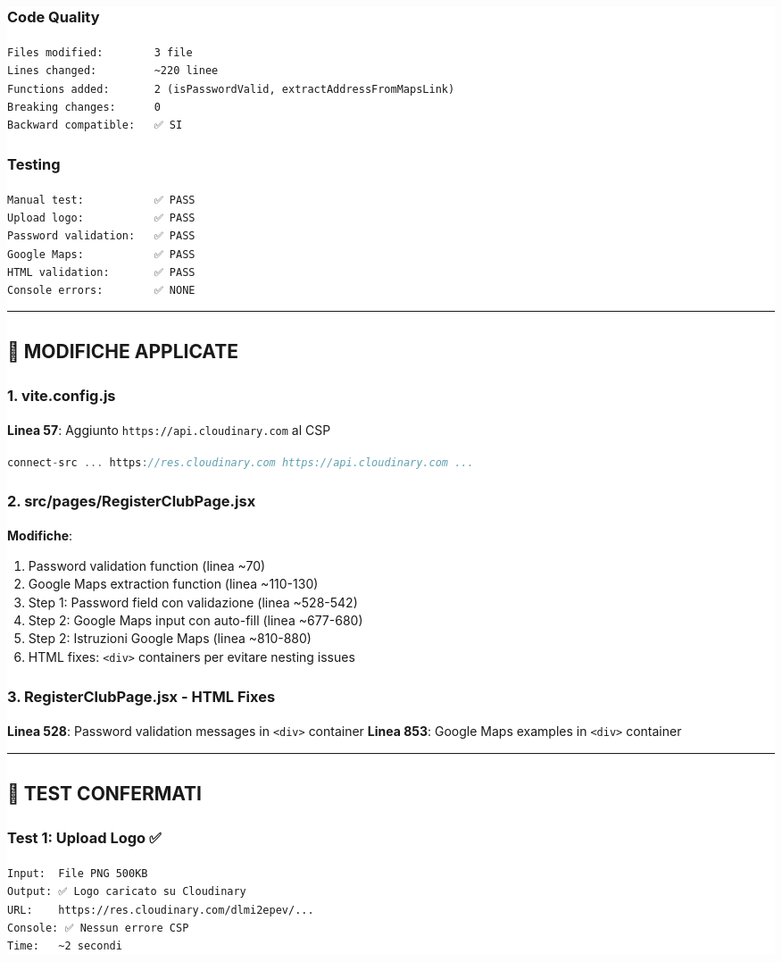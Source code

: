 ### Code Quality
```
Files modified:        3 file
Lines changed:         ~220 linee
Functions added:       2 (isPasswordValid, extractAddressFromMapsLink)
Breaking changes:      0
Backward compatible:   ✅ SI
```

### Testing
```
Manual test:           ✅ PASS
Upload logo:           ✅ PASS
Password validation:   ✅ PASS
Google Maps:           ✅ PASS
HTML validation:       ✅ PASS
Console errors:        ✅ NONE
```

---

## 🔧 MODIFICHE APPLICATE

### 1. vite.config.js
**Linea 57**: Aggiunto `https://api.cloudinary.com` al CSP
```javascript
connect-src ... https://res.cloudinary.com https://api.cloudinary.com ...
```

### 2. src/pages/RegisterClubPage.jsx
**Modifiche**:
1. Password validation function (linea ~70)
2. Google Maps extraction function (linea ~110-130)
3. Step 1: Password field con validazione (linea ~528-542)
4. Step 2: Google Maps input con auto-fill (linea ~677-680)
5. Step 2: Istruzioni Google Maps (linea ~810-880)
6. HTML fixes: `<div>` containers per evitare nesting issues

### 3. RegisterClubPage.jsx - HTML Fixes
**Linea 528**: Password validation messages in `<div>` container
**Linea 853**: Google Maps examples in `<div>` container

---

## 🧪 TEST CONFERMATI

### Test 1: Upload Logo ✅
```
Input:  File PNG 500KB
Output: ✅ Logo caricato su Cloudinary
URL:    https://res.cloudinary.com/dlmi2epev/...
Console: ✅ Nessun errore CSP
Time:   ~2 secondi
```
